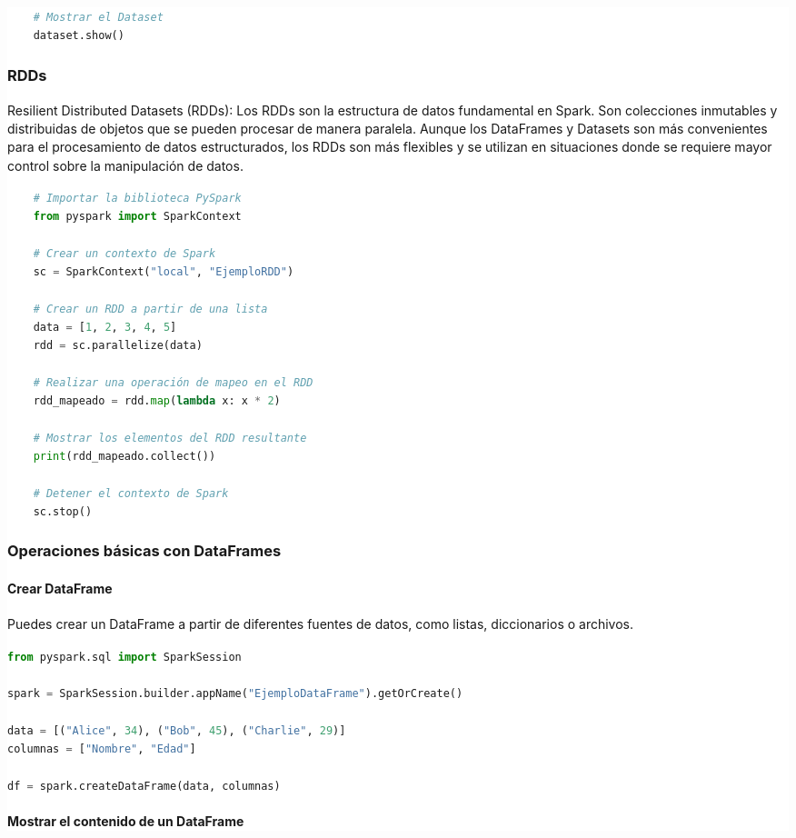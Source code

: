 ~~~py
    # Mostrar el Dataset
    dataset.show()
~~~

### RDDs

Resilient Distributed Datasets (RDDs): Los RDDs son la estructura de datos fundamental en Spark. Son colecciones inmutables y distribuidas de objetos que se pueden procesar de manera paralela. Aunque los DataFrames y Datasets son más convenientes para el procesamiento de datos estructurados, los RDDs son más flexibles y se utilizan en situaciones donde se requiere mayor control sobre la manipulación de datos.

~~~py
    # Importar la biblioteca PySpark
    from pyspark import SparkContext

    # Crear un contexto de Spark
    sc = SparkContext("local", "EjemploRDD")

    # Crear un RDD a partir de una lista
    data = [1, 2, 3, 4, 5]
    rdd = sc.parallelize(data)

    # Realizar una operación de mapeo en el RDD
    rdd_mapeado = rdd.map(lambda x: x * 2)

    # Mostrar los elementos del RDD resultante
    print(rdd_mapeado.collect())

    # Detener el contexto de Spark
    sc.stop()
~~~

### Operaciones básicas con DataFrames

#### Crear DataFrame

Puedes crear un DataFrame a partir de diferentes fuentes de datos, como listas, diccionarios o archivos.

~~~py
from pyspark.sql import SparkSession

spark = SparkSession.builder.appName("EjemploDataFrame").getOrCreate()

data = [("Alice", 34), ("Bob", 45), ("Charlie", 29)]
columnas = ["Nombre", "Edad"]

df = spark.createDataFrame(data, columnas)
~~~

#### Mostrar el contenido de un DataFrame

